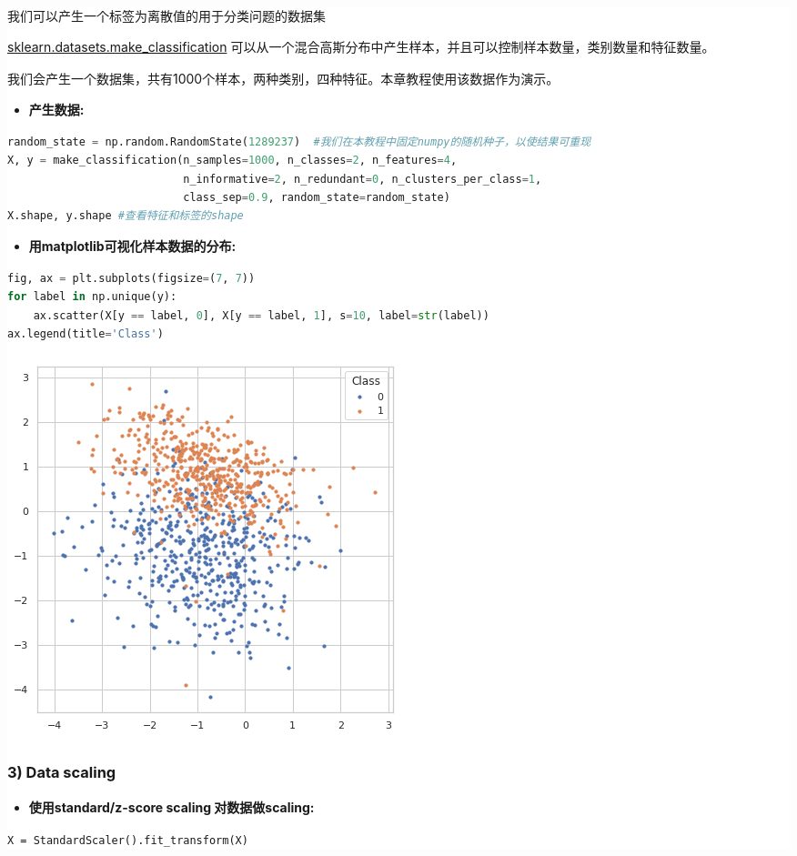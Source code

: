 我们可以产生一个标签为离散值的用于分类问题的数据集

[sklearn.datasets.make\_classification](http://scikit-learn.org/stable/modules/generated/sklearn.datasets.make_classification.html#sklearn.datasets.make_classification) 可以从一个混合高斯分布中产生样本，并且可以控制样本数量，类别数量和特征数量。

我们会产生一个数据集，共有1000个样本，两种类别，四种特征。本章教程使用该数据作为演示。

* **产生数据:**

```python
random_state = np.random.RandomState(1289237)  #我们在本教程中固定numpy的随机种子，以使结果可重现
X, y = make_classification(n_samples=1000, n_classes=2, n_features=4,
                           n_informative=2, n_redundant=0, n_clusters_per_class=1,
                           class_sep=0.9, random_state=random_state)
X.shape, y.shape #查看特征和标签的shape
```

* **用matplotlib可视化样本数据的分布:**

```python
fig, ax = plt.subplots(figsize=(7, 7))
for label in np.unique(y):
    ax.scatter(X[y == label, 0], X[y == label, 1], s=10, label=str(label))
ax.legend(title='Class')
```

![png](../../.gitbook/assets/1.simple-machine-learning-basics_14_1.png)


### 3\) Data scaling

* **使用standard/z-score scaling 对数据做scaling:**

```
X = StandardScaler().fit_transform(X)
```
